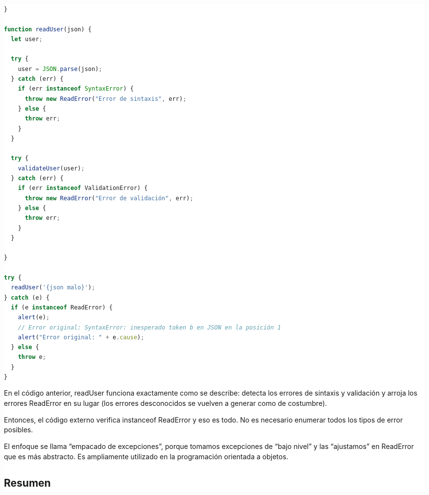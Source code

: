 ````js
}

function readUser(json) {
  let user;

  try {
    user = JSON.parse(json);
  } catch (err) {
    if (err instanceof SyntaxError) {
      throw new ReadError("Error de sintaxis", err);
    } else {
      throw err;
    }
  }

  try {
    validateUser(user);
  } catch (err) {
    if (err instanceof ValidationError) {
      throw new ReadError("Error de validación", err);
    } else {
      throw err;
    }
  }

}

try {
  readUser('{json malo}');
} catch (e) {
  if (e instanceof ReadError) {
    alert(e);
    // Error original: SyntaxError: inesperado token b en JSON en la posición 1
    alert("Error original: " + e.cause);
  } else {
    throw e;
  }
}
````

En el código anterior, readUser funciona exactamente como se describe: detecta los errores de sintaxis y validación y arroja los errores ReadError en su lugar (los errores desconocidos se vuelven a generar como de costumbre).

Entonces, el código externo verifica instanceof ReadError y eso es todo. No es necesario enumerar todos los tipos de error posibles.

El enfoque se llama “empacado de excepciones”, porque tomamos excepciones de “bajo nivel” y las “ajustamos” en ReadError que es más abstracto. Es ampliamente utilizado en la programación orientada a objetos.

## Resumen
